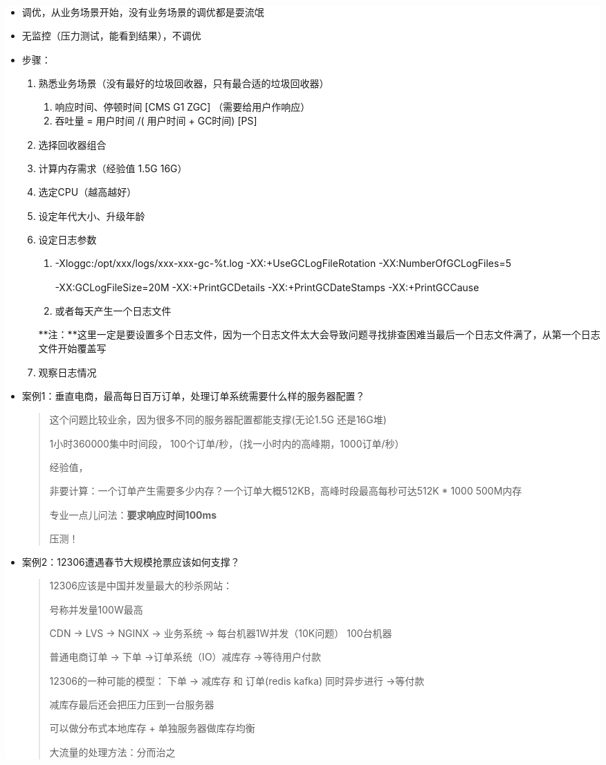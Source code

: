 * 调优，从业务场景开始，没有业务场景的调优都是耍流氓

* 无监控（压力测试，能看到结果），不调优

* 步骤：

  1. 熟悉业务场景（没有最好的垃圾回收器，只有最合适的垃圾回收器）

     1. 响应时间、停顿时间 [CMS G1 ZGC] （需要给用户作响应）
     2. 吞吐量 = 用户时间 /( 用户时间 + GC时间) [PS]

  2. 选择回收器组合

  3. 计算内存需求（经验值 1.5G 16G）

  4. 选定CPU（越高越好）

  5. 设定年代大小、升级年龄

  6. 设定日志参数

     1. -Xloggc:/opt/xxx/logs/xxx-xxx-gc-%t.log -XX:+UseGCLogFileRotation -XX:NumberOfGCLogFiles=5

        -XX:GCLogFileSize=20M -XX:+PrintGCDetails -XX:+PrintGCDateStamps -XX:+PrintGCCause

     2. 或者每天产生一个日志文件

     **注：**这里一定是要设置多个日志文件，因为一个日志文件太大会导致问题寻找排查困难当最后一个日志文件满了，从第一个日志文件开始覆盖写

  7. 观察日志情况

* 案例1：垂直电商，最高每日百万订单，处理订单系统需要什么样的服务器配置？

  > 这个问题比较业余，因为很多不同的服务器配置都能支撑(无论1.5G 还是16G堆)
  >
  > 1小时360000集中时间段， 100个订单/秒，（找一小时内的高峰期，1000订单/秒）
  >
  > 经验值，
  >
  > 非要计算：一个订单产生需要多少内存？一个订单大概512KB，高峰时段最高每秒可达512K * 1000 500M内存
  >
  > 专业一点儿问法：**要求响应时间100ms**
  >
  > 压测！

* 案例2：12306遭遇春节大规模抢票应该如何支撑？

  > 12306应该是中国并发量最大的秒杀网站：
  >
  > 号称并发量100W最高
  >
  > CDN -> LVS -> NGINX -> 业务系统 -> 每台机器1W并发（10K问题） 100台机器
  >
  > 普通电商订单 -> 下单 ->订单系统（IO）减库存 ->等待用户付款
  >
  > 12306的一种可能的模型： 下单 -> 减库存 和 订单(redis kafka) 同时异步进行 ->等付款
  >
  > 减库存最后还会把压力压到一台服务器
  >
  > 可以做分布式本地库存 + 单独服务器做库存均衡
  >
  > 大流量的处理方法：分而治之
